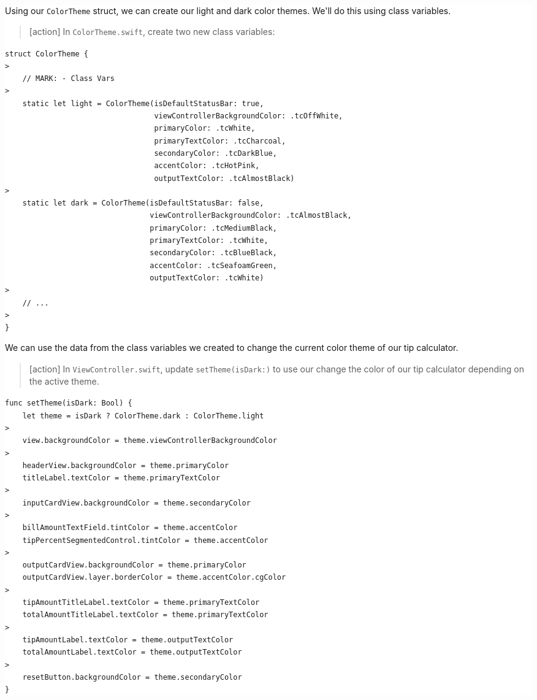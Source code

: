 
Using our `ColorTheme` struct, we can create our light and dark color themes. We'll do this using class variables.

> [action]
In `ColorTheme.swift`, create two new class variables:
>
```
struct ColorTheme {
>
    // MARK: - Class Vars
>
    static let light = ColorTheme(isDefaultStatusBar: true,
                                  viewControllerBackgroundColor: .tcOffWhite,
                                  primaryColor: .tcWhite,
                                  primaryTextColor: .tcCharcoal,
                                  secondaryColor: .tcDarkBlue,
                                  accentColor: .tcHotPink,
                                  outputTextColor: .tcAlmostBlack)
>
    static let dark = ColorTheme(isDefaultStatusBar: false,
                                 viewControllerBackgroundColor: .tcAlmostBlack,
                                 primaryColor: .tcMediumBlack,
                                 primaryTextColor: .tcWhite,
                                 secondaryColor: .tcBlueBlack,
                                 accentColor: .tcSeafoamGreen,
                                 outputTextColor: .tcWhite)
>
    // ...
>
}
```

We can use the data from the class variables we created to change the current color theme of our tip calculator.

> [action]
In `ViewController.swift`, update `setTheme(isDark:)` to use our change the color of our tip calculator depending on the active theme.
>
```
func setTheme(isDark: Bool) {
    let theme = isDark ? ColorTheme.dark : ColorTheme.light
>
    view.backgroundColor = theme.viewControllerBackgroundColor
>
    headerView.backgroundColor = theme.primaryColor
    titleLabel.textColor = theme.primaryTextColor
>
    inputCardView.backgroundColor = theme.secondaryColor
>
    billAmountTextField.tintColor = theme.accentColor
    tipPercentSegmentedControl.tintColor = theme.accentColor
>
    outputCardView.backgroundColor = theme.primaryColor
    outputCardView.layer.borderColor = theme.accentColor.cgColor
>
    tipAmountTitleLabel.textColor = theme.primaryTextColor
    totalAmountTitleLabel.textColor = theme.primaryTextColor
>
    tipAmountLabel.textColor = theme.outputTextColor
    totalAmountLabel.textColor = theme.outputTextColor
>
    resetButton.backgroundColor = theme.secondaryColor
}
```
